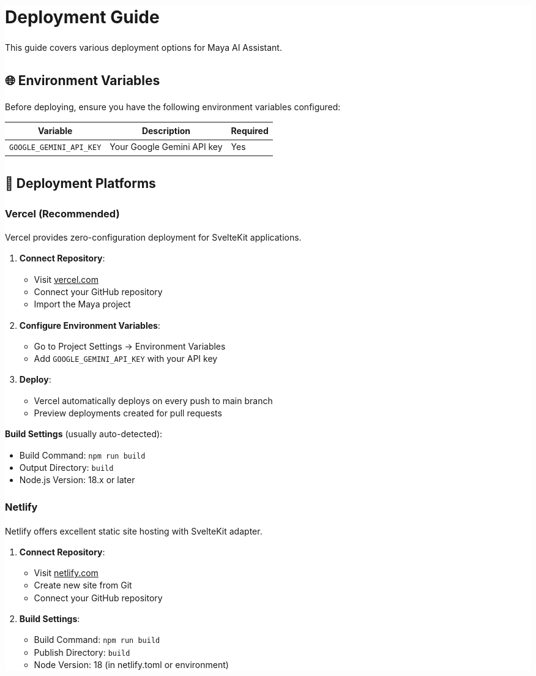 # Deployment Guide

This guide covers various deployment options for Maya AI Assistant.

## 🌐 Environment Variables

Before deploying, ensure you have the following environment variables configured:

| Variable                | Description                | Required |
| ----------------------- | -------------------------- | -------- |
| `GOOGLE_GEMINI_API_KEY` | Your Google Gemini API key | Yes      |

## 🚀 Deployment Platforms

### Vercel (Recommended)

Vercel provides zero-configuration deployment for SvelteKit applications.

1. **Connect Repository**:

   - Visit [vercel.com](https://vercel.com)
   - Connect your GitHub repository
   - Import the Maya project

2. **Configure Environment Variables**:

   - Go to Project Settings → Environment Variables
   - Add `GOOGLE_GEMINI_API_KEY` with your API key

3. **Deploy**:
   - Vercel automatically deploys on every push to main branch
   - Preview deployments created for pull requests

**Build Settings** (usually auto-detected):

- Build Command: `npm run build`
- Output Directory: `build`
- Node.js Version: 18.x or later

### Netlify

Netlify offers excellent static site hosting with SvelteKit adapter.

1. **Connect Repository**:

   - Visit [netlify.com](https://netlify.com)
   - Create new site from Git
   - Connect your GitHub repository

2. **Build Settings**:

   - Build Command: `npm run build`
   - Publish Directory: `build`
   - Node Version: 18 (in netlify.toml or environment)
